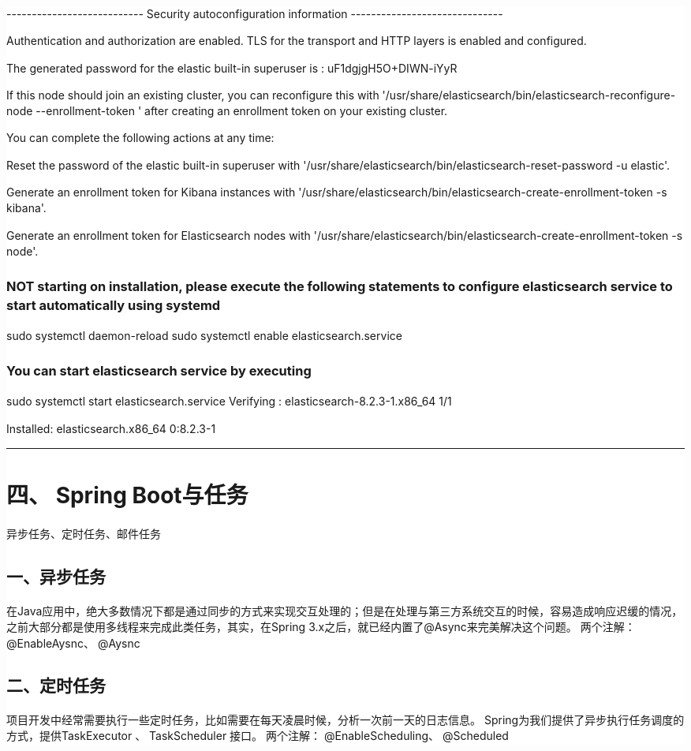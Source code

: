 
--------------------------- Security autoconfiguration information ------------------------------

Authentication and authorization are enabled.
TLS for the transport and HTTP layers is enabled and configured.

The generated password for the elastic built-in superuser is : uF1dgjgH5O+DIWN-iYyR

If this node should join an existing cluster, you can reconfigure this with
'/usr/share/elasticsearch/bin/elasticsearch-reconfigure-node --enrollment-token <token-here>'
after creating an enrollment token on your existing cluster.

You can complete the following actions at any time:

Reset the password of the elastic built-in superuser with
'/usr/share/elasticsearch/bin/elasticsearch-reset-password -u elastic'.

Generate an enrollment token for Kibana instances with
 '/usr/share/elasticsearch/bin/elasticsearch-create-enrollment-token -s kibana'.

Generate an enrollment token for Elasticsearch nodes with
'/usr/share/elasticsearch/bin/elasticsearch-create-enrollment-token -s node'.

### NOT starting on installation, please execute the following statements to configure elasticsearch service to start automatically using systemd
 sudo systemctl daemon-reload
 sudo systemctl enable elasticsearch.service

### You can start elasticsearch service by executing
 sudo systemctl start elasticsearch.service
  Verifying  : elasticsearch-8.2.3-1.x86_64                                                                                                   1/1

Installed:
  elasticsearch.x86_64 0:8.2.3-1

--------------------------------------------------------------------------------------------------------------------------------------------------

# 四、 Spring Boot与任务

异步任务、定时任务、邮件任务

## 一、异步任务

在Java应用中，绝大多数情况下都是通过同步的方式来实现交互处理的；但是在处理与第三方系统交互的时候，容易造成响应迟缓的情况，之前大部分都是使用多线程来完成此类任务，其实，在Spring 3.x之后，就已经内置了@Async来完美解决这个问题。
两个注解：
@EnableAysnc、 @Aysnc

## 二、定时任务

项目开发中经常需要执行一些定时任务，比如需要在每天凌晨时候，分析一次前一天的日志信息。 Spring为我们提供了异步执行任务调度的方式，提供TaskExecutor 、 TaskScheduler 接口。
两个注解： @EnableScheduling、 @Scheduled
